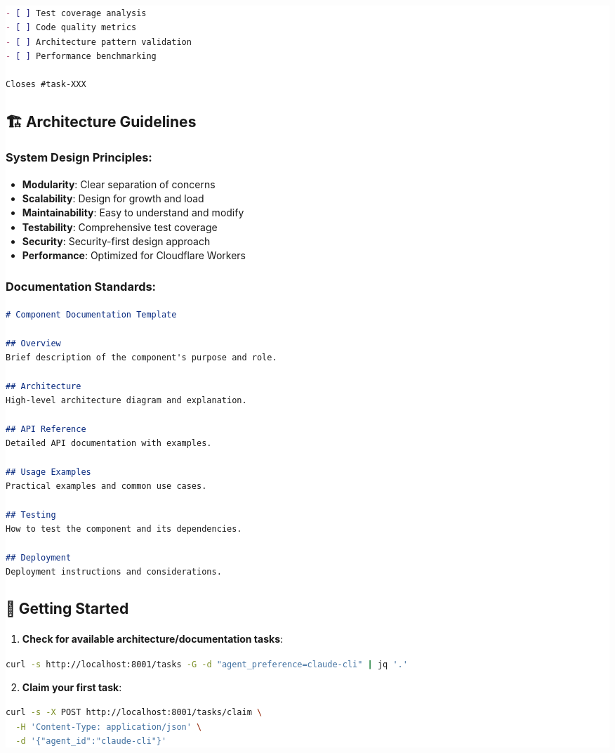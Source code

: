 ```markdown
- [ ] Test coverage analysis
- [ ] Code quality metrics
- [ ] Architecture pattern validation
- [ ] Performance benchmarking

Closes #task-XXX
```

## 🏗️ Architecture Guidelines

### **System Design Principles:**
- **Modularity**: Clear separation of concerns
- **Scalability**: Design for growth and load
- **Maintainability**: Easy to understand and modify
- **Testability**: Comprehensive test coverage
- **Security**: Security-first design approach
- **Performance**: Optimized for Cloudflare Workers

### **Documentation Standards:**
```markdown
# Component Documentation Template

## Overview
Brief description of the component's purpose and role.

## Architecture
High-level architecture diagram and explanation.

## API Reference
Detailed API documentation with examples.

## Usage Examples
Practical examples and common use cases.

## Testing
How to test the component and its dependencies.

## Deployment
Deployment instructions and considerations.
```

## 🚀 Getting Started

1. **Check for available architecture/documentation tasks**:
```bash
curl -s http://localhost:8001/tasks -G -d "agent_preference=claude-cli" | jq '.'
```

2. **Claim your first task**:
```bash
curl -s -X POST http://localhost:8001/tasks/claim \
  -H 'Content-Type: application/json' \
  -d '{"agent_id":"claude-cli"}'
```
